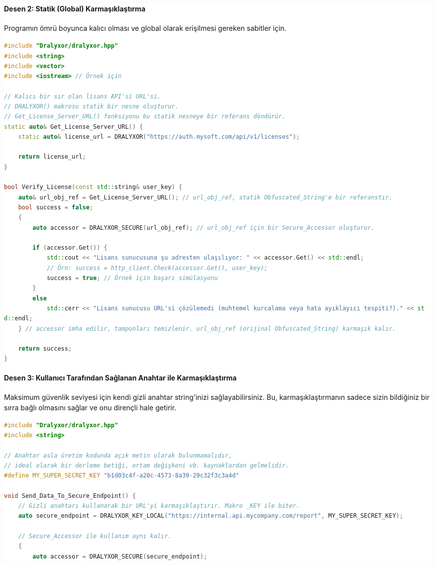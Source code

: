 #### Desen 2: Statik (Global) Karmaşıklaştırma

Programın ömrü boyunca kalıcı olması ve global olarak erişilmesi gereken sabitler için.

```cpp
#include "Dralyxor/dralyxor.hpp"
#include <string>
#include <vector>
#include <iostream> // Örnek için

// Kalıcı bir sır olan lisans API'si URL'si.
// DRALYXOR() makrosu statik bir nesne oluşturur.
// Get_License_Server_URL() fonksiyonu bu statik nesneye bir referans döndürür.
static auto& Get_License_Server_URL() {
    static auto& license_url = DRALYXOR("https://auth.mysoft.com/api/v1/licenses");

    return license_url;
}

bool Verify_License(const std::string& user_key) {
    auto& url_obj_ref = Get_License_Server_URL(); // url_obj_ref, statik Obfuscated_String'e bir referanstır.
    bool success = false;
    {
        auto accessor = DRALYXOR_SECURE(url_obj_ref); // url_obj_ref için bir Secure_Accessor oluşturur.

        if (accessor.Get()) {
            std::cout << "Lisans sunucusuna şu adresten ulaşılıyor: " << accessor.Get() << std::endl;
            // Örn: success = http_client.Check(accessor.Get(), user_key);
            success = true; // Örnek için başarı simülasyonu
        }
        else
            std::cerr << "Lisans sunucusu URL'si çözülemedi (muhtemel kurcalama veya hata ayıklayıcı tespiti?)." << std::endl;
    } // accessor imha edilir, tamponları temizlenir. url_obj_ref (orijinal Obfuscated_String) karmaşık kalır.

    return success;
}
```

#### Desen 3: Kullanıcı Tarafından Sağlanan Anahtar ile Karmaşıklaştırma

Maksimum güvenlik seviyesi için kendi gizli anahtar string'inizi sağlayabilirsiniz. Bu, karmaşıklaştırmanın sadece sizin bildiğiniz bir sırra bağlı olmasını sağlar ve onu dirençli hale getirir.

```cpp
#include "Dralyxor/dralyxor.hpp"
#include <string>

// Anahtar asla üretim kodunda açık metin olarak bulunmamalıdır,
// ideal olarak bir derleme betiği, ortam değişkeni vb. kaynaklardan gelmelidir.
#define MY_SUPER_SECRET_KEY "b1d03c4f-a20c-4573-8a39-29c32f3c3a4d"

void Send_Data_To_Secure_Endpoint() {
    // Gizli anahtarı kullanarak bir URL'yi karmaşıklaştırır. Makro _KEY ile biter.
    auto secure_endpoint = DRALYXOR_KEY_LOCAL("https://internal.api.mycompany.com/report", MY_SUPER_SECRET_KEY);

    // Secure_Accessor ile kullanım aynı kalır.
    {
        auto accessor = DRALYXOR_SECURE(secure_endpoint);

```